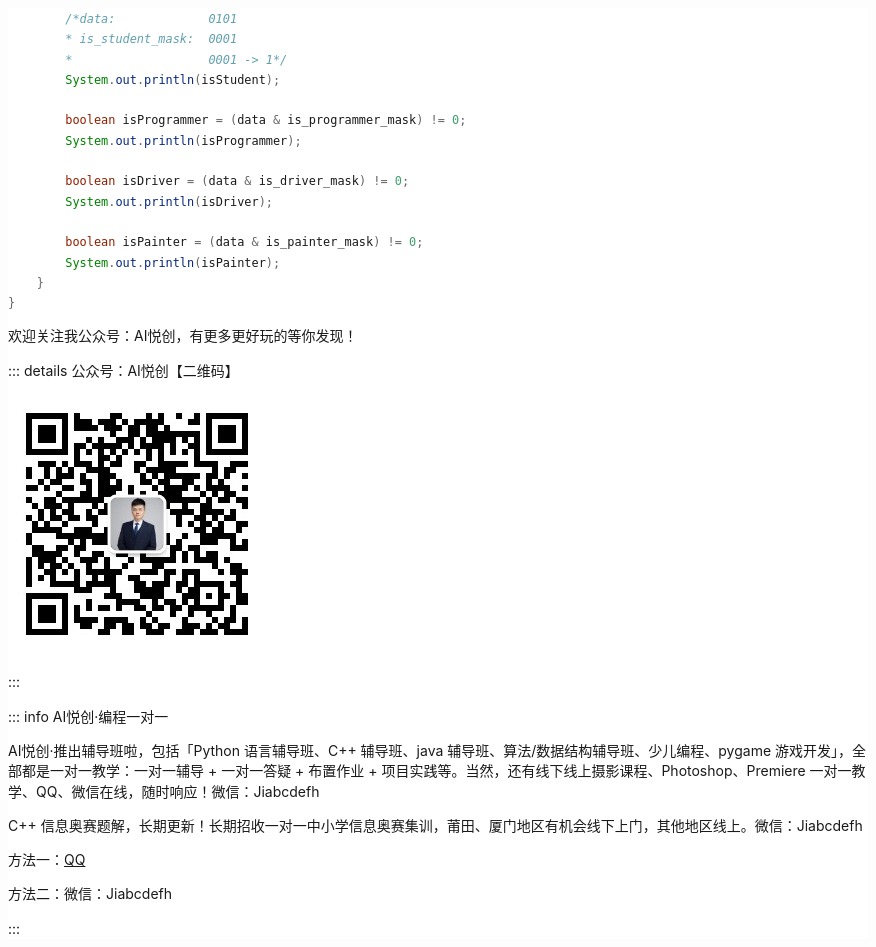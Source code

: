 ```java
        /*data:             0101
        * is_student_mask:  0001
        *                   0001 -> 1*/
        System.out.println(isStudent);

        boolean isProgrammer = (data & is_programmer_mask) != 0;
        System.out.println(isProgrammer);

        boolean isDriver = (data & is_driver_mask) != 0;
        System.out.println(isDriver);

        boolean isPainter = (data & is_painter_mask) != 0;
        System.out.println(isPainter);
    }
}
```
欢迎关注我公众号：AI悦创，有更多更好玩的等你发现！

::: details 公众号：AI悦创【二维码】

![](/gzh.jpg)

:::

::: info AI悦创·编程一对一

AI悦创·推出辅导班啦，包括「Python 语言辅导班、C++ 辅导班、java 辅导班、算法/数据结构辅导班、少儿编程、pygame 游戏开发」，全部都是一对一教学：一对一辅导 + 一对一答疑 + 布置作业 + 项目实践等。当然，还有线下线上摄影课程、Photoshop、Premiere 一对一教学、QQ、微信在线，随时响应！微信：Jiabcdefh

C++ 信息奥赛题解，长期更新！长期招收一对一中小学信息奥赛集训，莆田、厦门地区有机会线下上门，其他地区线上。微信：Jiabcdefh

方法一：[QQ](http://wpa.qq.com/msgrd?v=3&uin=1432803776&site=qq&menu=yes)

方法二：微信：Jiabcdefh

:::
